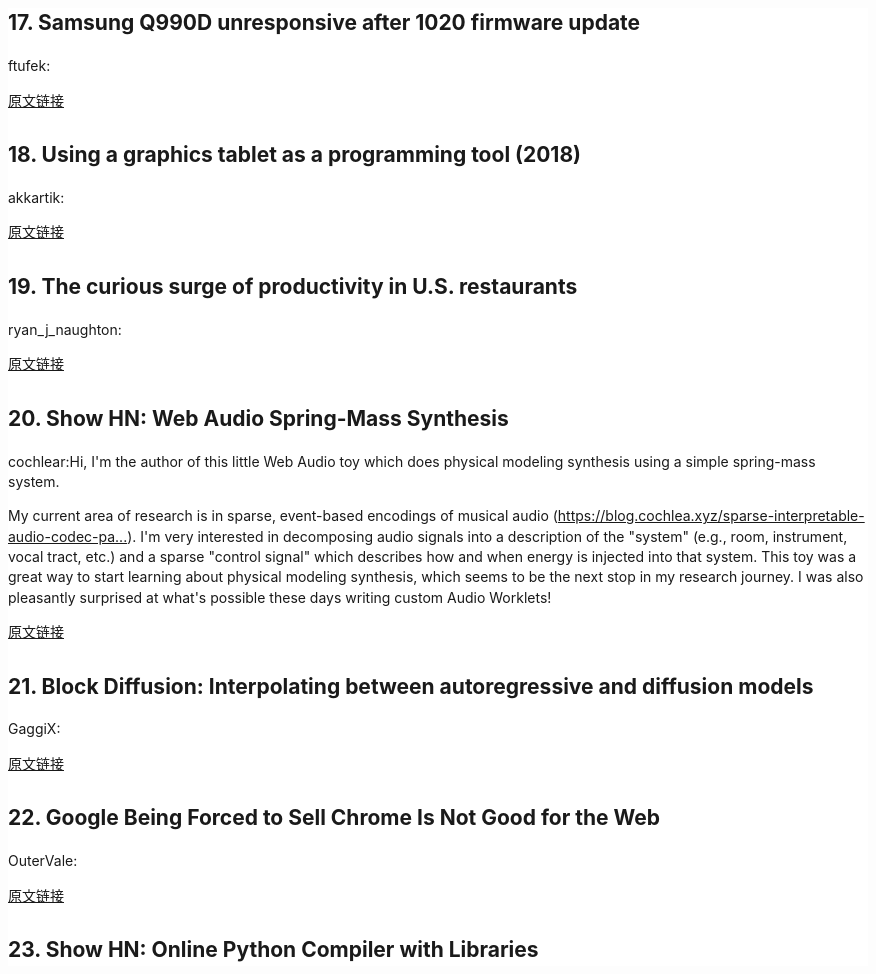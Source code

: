 ## 17. Samsung Q990D unresponsive after 1020 firmware update

ftufek:

[原文链接](https://us.community.samsung.com/t5/Home-Theater/Samsung-Q990D-unresponsive-after-1020-firmware-update/td-p/3168571)

## 18. Using a graphics tablet as a programming tool (2018)

akkartik:

[原文链接](https://jeandavidmoisan.com/posts/using-a-graphics-tablet-as-a-programming-tool/)

## 19. The curious surge of productivity in U.S. restaurants

ryan_j_naughton:

[原文链接](https://bfi.uchicago.edu/working-papers/the-curious-surge-of-productivity-in-u-s-restaurants/)

## 20. Show HN: Web Audio Spring-Mass Synthesis

cochlear:Hi, I&#x27;m the author of this little Web Audio toy which does physical modeling synthesis using a simple spring-mass system.<p>My current area of research is in sparse, event-based encodings of musical audio (<a href="https:&#x2F;&#x2F;blog.cochlea.xyz&#x2F;sparse-interpretable-audio-codec-paper.html" rel="nofollow">https:&#x2F;&#x2F;blog.cochlea.xyz&#x2F;sparse-interpretable-audio-codec-pa...</a>).  I&#x27;m very interested in decomposing audio signals into a description of the &quot;system&quot; (e.g., room, instrument, vocal tract, etc.) and a sparse &quot;control signal&quot; which describes how and when energy is injected into that system.  This toy was a great way to start learning about physical modeling synthesis, which seems to be the next stop in my research journey.  I was also pleasantly surprised at what&#x27;s possible these days writing custom Audio Worklets!

[原文链接](https://blog.cochlea.xyz/string.html)

## 21. Block Diffusion: Interpolating between autoregressive and diffusion models

GaggiX:

[原文链接](https://arxiv.org/abs/2503.09573)

## 22. Google Being Forced to Sell Chrome Is Not Good for the Web

OuterVale:

[原文链接](https://chriscoyier.net/2025/03/14/google-being-forced-to-sell-chrome-is-not-good-for-the-web/)

## 23. Show HN: Online Python Compiler with Libraries
